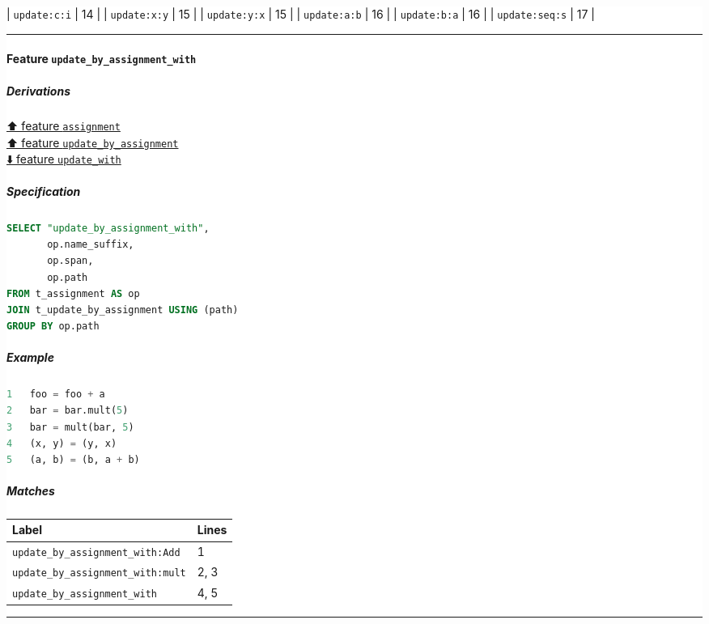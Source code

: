 | `update:c:i` | 14 |
| `update:x:y` | 15 |
| `update:y:x` | 15 |
| `update:a:b` | 16 |
| `update:b:a` | 16 |
| `update:seq:s` | 17 |

--------------------------------------------------------------------------------

#### Feature `update_by_assignment_with`

##### Derivations

[⬆️ feature `assignment`](#feature-assignment)  
[⬆️ feature `update_by_assignment`](#feature-update_by_assignment)  
[⬇️ feature `update_with`](#feature-update_with)  

##### Specification

```sql
SELECT "update_by_assignment_with",
       op.name_suffix,
       op.span,
       op.path
FROM t_assignment AS op
JOIN t_update_by_assignment USING (path)
GROUP BY op.path
```

##### Example

```python
1   foo = foo + a
2   bar = bar.mult(5)
3   bar = mult(bar, 5)
4   (x, y) = (y, x)
5   (a, b) = (b, a + b)
```

##### Matches

| Label | Lines |
|:--|:--|
| `update_by_assignment_with:Add` | 1 |
| `update_by_assignment_with:mult` | 2, 3 |
| `update_by_assignment_with` | 4, 5 |

--------------------------------------------------------------------------------
